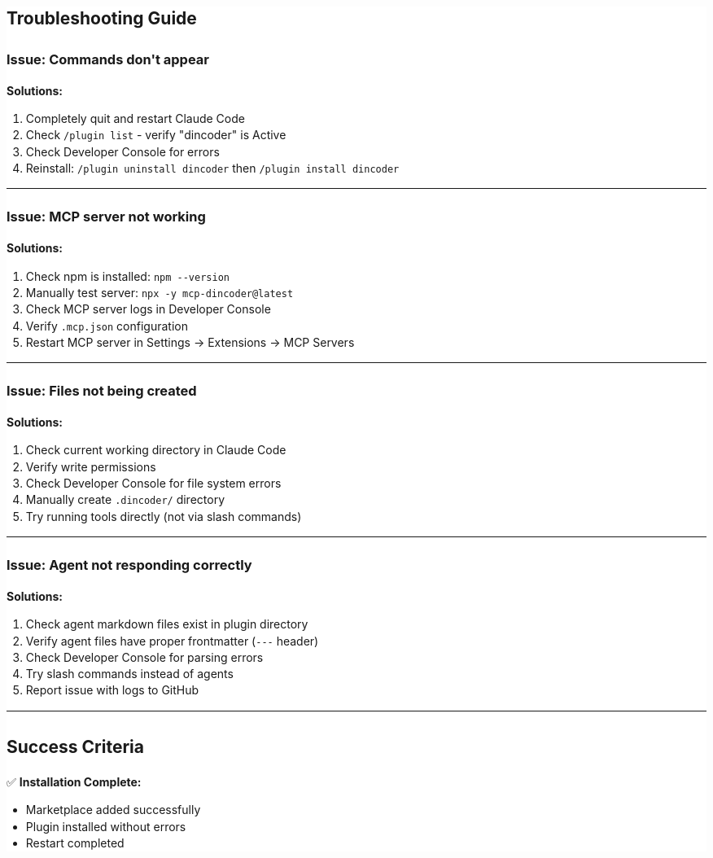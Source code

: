 
## Troubleshooting Guide

### Issue: Commands don't appear

**Solutions:**
1. Completely quit and restart Claude Code
2. Check `/plugin list` - verify "dincoder" is Active
3. Check Developer Console for errors
4. Reinstall: `/plugin uninstall dincoder` then `/plugin install dincoder`

---

### Issue: MCP server not working

**Solutions:**
1. Check npm is installed: `npm --version`
2. Manually test server: `npx -y mcp-dincoder@latest`
3. Check MCP server logs in Developer Console
4. Verify `.mcp.json` configuration
5. Restart MCP server in Settings → Extensions → MCP Servers

---

### Issue: Files not being created

**Solutions:**
1. Check current working directory in Claude Code
2. Verify write permissions
3. Check Developer Console for file system errors
4. Manually create `.dincoder/` directory
5. Try running tools directly (not via slash commands)

---

### Issue: Agent not responding correctly

**Solutions:**
1. Check agent markdown files exist in plugin directory
2. Verify agent files have proper frontmatter (`---` header)
3. Check Developer Console for parsing errors
4. Try slash commands instead of agents
5. Report issue with logs to GitHub

---

## Success Criteria

✅ **Installation Complete:**
- Marketplace added successfully
- Plugin installed without errors
- Restart completed
